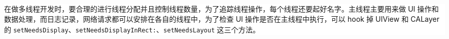 在做多线程开发时，要合理的进行线程分配并且控制线程数量，为了追踪线程操作，每个线程还要起好名字。主线程主要用来做 UI 操作和数据处理，而日志记录，网络请求都可以安排在各自的线程中，为了检查 UI 操作是否在主线程中执行，可以 hook 掉 UIView 和 CALayer 的 `setNeedsDisplay`、`setNeedsDisplayInRect:`、`setNeedsLayout` 这三个方法。

